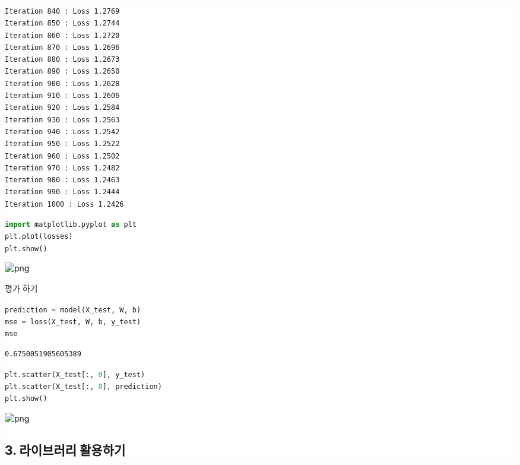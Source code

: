     Iteration 840 : Loss 1.2769
    Iteration 850 : Loss 1.2744
    Iteration 860 : Loss 1.2720
    Iteration 870 : Loss 1.2696
    Iteration 880 : Loss 1.2673
    Iteration 890 : Loss 1.2650
    Iteration 900 : Loss 1.2628
    Iteration 910 : Loss 1.2606
    Iteration 920 : Loss 1.2584
    Iteration 930 : Loss 1.2563
    Iteration 940 : Loss 1.2542
    Iteration 950 : Loss 1.2522
    Iteration 960 : Loss 1.2502
    Iteration 970 : Loss 1.2482
    Iteration 980 : Loss 1.2463
    Iteration 990 : Loss 1.2444
    Iteration 1000 : Loss 1.2426



```python
import matplotlib.pyplot as plt
plt.plot(losses)
plt.show()
```


    
![png](output_78_0.png)
    


평가 하기


```python
prediction = model(X_test, W, b)
mse = loss(X_test, W, b, y_test)
mse
```




    0.6750051905605389




```python
plt.scatter(X_test[:, 0], y_test)
plt.scatter(X_test[:, 0], prediction)
plt.show()
```


    
![png](output_81_0.png)
    


## 3. 라이브러리 활용하기 
